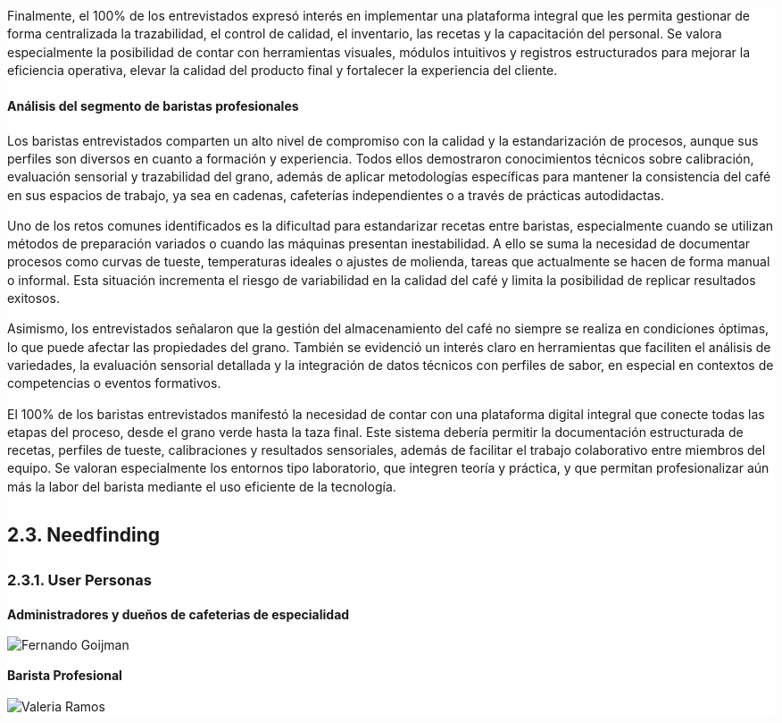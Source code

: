<p>
Finalmente, el 100% de los entrevistados expresó interés en implementar una plataforma integral que les permita gestionar de forma centralizada la trazabilidad, el control de calidad, el inventario, las recetas y la capacitación del personal. Se valora especialmente la posibilidad de contar con herramientas visuales, módulos intuitivos y registros estructurados para mejorar la eficiencia operativa, elevar la calidad del producto final y fortalecer la experiencia del cliente.
</p>
<h4>Análisis del segmento de baristas profesionales</h4>

<p>
Los baristas entrevistados comparten un alto nivel de compromiso con la calidad y la estandarización de procesos, aunque sus perfiles son diversos en cuanto a formación y experiencia. Todos ellos demostraron conocimientos técnicos sobre calibración, evaluación sensorial y trazabilidad del grano, además de aplicar metodologías específicas para mantener la consistencia del café en sus espacios de trabajo, ya sea en cadenas, cafeterías independientes o a través de prácticas autodidactas.
</p>

<p>
Uno de los retos comunes identificados es la dificultad para estandarizar recetas entre baristas, especialmente cuando se utilizan métodos de preparación variados o cuando las máquinas presentan inestabilidad. A ello se suma la necesidad de documentar procesos como curvas de tueste, temperaturas ideales o ajustes de molienda, tareas que actualmente se hacen de forma manual o informal. Esta situación incrementa el riesgo de variabilidad en la calidad del café y limita la posibilidad de replicar resultados exitosos.
</p>

<p>
Asimismo, los entrevistados señalaron que la gestión del almacenamiento del café no siempre se realiza en condiciones óptimas, lo que puede afectar las propiedades del grano. También se evidenció un interés claro en herramientas que faciliten el análisis de variedades, la evaluación sensorial detallada y la integración de datos técnicos con perfiles de sabor, en especial en contextos de competencias o eventos formativos.
</p>

<p>
El 100% de los baristas entrevistados manifestó la necesidad de contar con una plataforma digital integral que conecte todas las etapas del proceso, desde el grano verde hasta la taza final. Este sistema debería permitir la documentación estructurada de recetas, perfiles de tueste, calibraciones y resultados sensoriales, además de facilitar el trabajo colaborativo entre miembros del equipo. Se valoran especialmente los entornos tipo laboratorio, que integren teoría y práctica, y que permitan profesionalizar aún más la labor del barista mediante el uso eficiente de la tecnología.
</p>

## 2.3. Needfinding
### 2.3.1. User Personas
**Administradores y dueños de cafeterias de especialidad**
<td><img src="public\assets\images\User Persona\UserPersona_FernandoGoijman.png" alt="Fernando Goijman"></td>

**Barista Profesional**
<td><img src="public\assets\images\User Persona\UserPersona_ValeriaRamos.png" alt="Valeria Ramos"></td>
